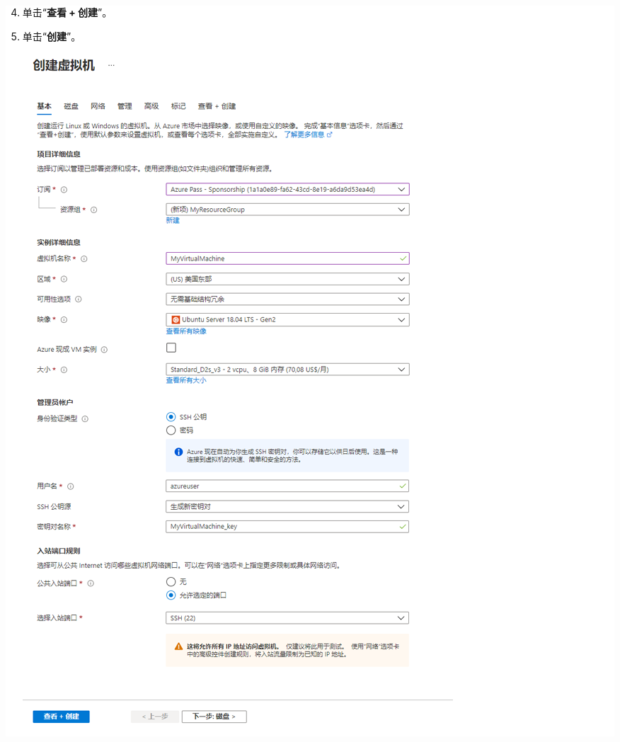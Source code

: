 


4. 单击“**查看 + 创建**”。

5. 单击“**创建**”。

   ![“创建虚拟机”页面](../media/create-virtual-machine-to-test-ddos.png)
